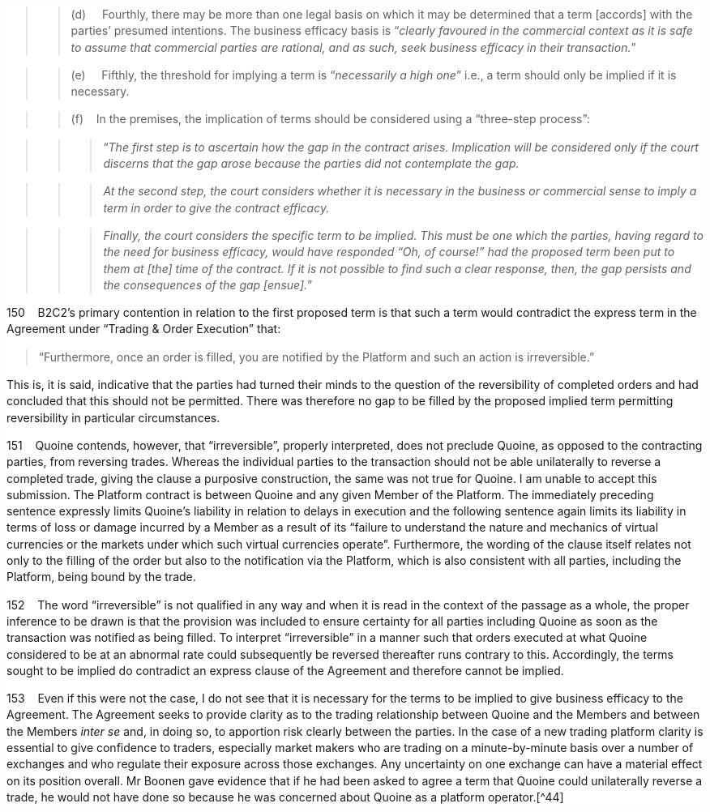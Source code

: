 >> (d)     Fourthly, there may be more than one legal basis on which it may be determined that a term \[accords\] with the parties’ presumed intentions. The business efficacy basis is “_clearly favoured in the commercial context as it is safe to assume that commercial parties are rational, and as such, seek business efficacy in their transaction._”

>> (e)     Fifthly, the threshold for implying a term is “_necessarily a high one_” i.e., a term should only be implied if it is necessary.

>> (f)    In the premises, the implication of terms should be considered using a “three-step process”:

>>> “_The first step is to ascertain how the gap in the contract arises. Implication will be considered only if the court discerns that the gap arose because the parties did not contemplate the gap._

>>> _At the second step, the court considers whether it is necessary in the business or commercial sense to imply a term in order to give the contract efficacy._

>>> _Finally, the court considers the specific term to be implied. This must be one which the parties, having regard to the need for business efficacy, would have responded “Oh, of course!” had the proposed term been put to them at \[the\] time of the contract. If it is not possible to find such a clear response, then, the gap persists and the consequences of the gap \[ensue\]._”

150    B2C2’s primary contention in relation to the first proposed term is that such a term would contradict the express term in the Agreement under “Trading & Order Execution” that:

> “Furthermore, once an order is filled, you are notified by the Platform and such an action is irreversible.”

This is, it is said, indicative that the parties had turned their minds to the question of the reversibility of completed orders and had concluded that this should not be permitted. There was therefore no gap to be filled by the proposed implied term permitting reversibility in particular circumstances.

151    Quoine contends, however, that “irreversible”, properly interpreted, does not preclude Quoine, as opposed to the contracting parties, from reversing trades. Whereas the individual parties to the transaction should not be able unilaterally to reverse a completed trade, giving the clause a purposive construction, the same was not true for Quoine. I am unable to accept this submission. The Platform contract is between Quoine and any given Member of the Platform. The immediately preceding sentence expressly limits Quoine’s liability in relation to delays in execution and the following sentence again limits its liability in terms of loss or damage incurred by a Member as a result of its “failure to understand the nature and mechanics of virtual currencies or the markets under which such virtual currencies operate”. Furthermore, the wording of the clause itself relates not only to the filling of the order but also to the notification via the Platform, which is also consistent with all parties, including the Platform, being bound by the trade.

152    The word “irreversible” is not qualified in any way and when it is read in the context of the passage as a whole, the proper inference to be drawn is that the provision was included to ensure certainty for all parties including Quoine as soon as the transaction was notified as being filled. To interpret “irreversible” in a manner such that orders executed at what Quoine considered to be at an abnormal rate could subsequently be reversed thereafter runs contrary to this. Accordingly, the terms sought to be implied do contradict an express clause of the Agreement and therefore cannot be implied.

153    Even if this were not the case, I do not see that it is necessary for the terms to be implied to give business efficacy to the Agreement. The Agreement seeks to provide clarity as to the trading relationship between Quoine and the Members and between the Members _inter se_ and, in doing so, to apportion risk clearly between the parties. In the case of a new trading platform clarity is essential to give confidence to traders, especially market makers who are trading on a minute-by-minute basis over a number of exchanges and who regulate their exposure across those exchanges. Any uncertainty on one exchange can have a material effect on its position overall. Mr Boonen gave evidence that if he had been asked to agree a term that Quoine could unilaterally reverse a trade, he would not have done so because he was concerned about Quoine as a platform operator.[^44]
